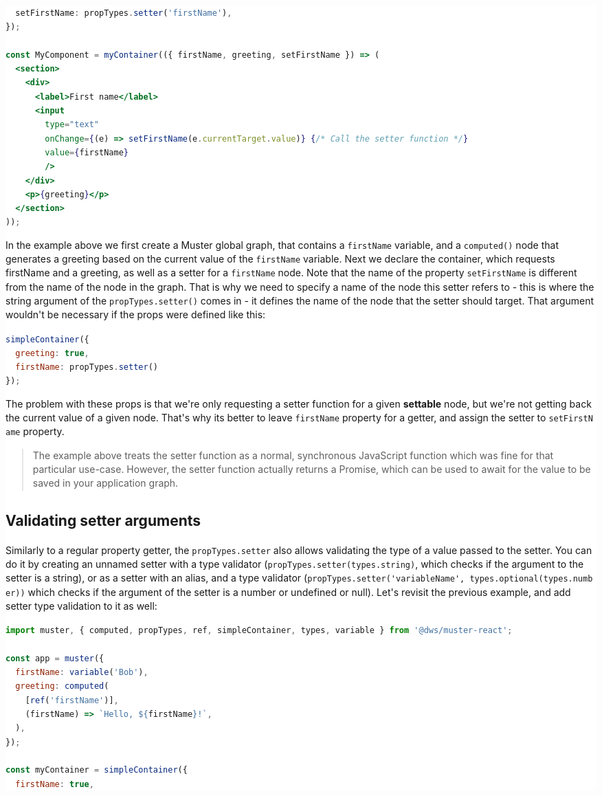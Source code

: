 ```jsx harmony
  setFirstName: propTypes.setter('firstName'),
});

const MyComponent = myContainer(({ firstName, greeting, setFirstName }) => (
  <section>
    <div>
      <label>First name</label>
      <input
        type="text"
        onChange={(e) => setFirstName(e.currentTarget.value)} {/* Call the setter function */}
        value={firstName}
        />
    </div>
    <p>{greeting}</p>
  </section>
));
```

In the example above we first create a Muster global graph, that contains a `firstName` variable, and a `computed()` node that generates a greeting based on the current value of the `firstName` variable.
Next we declare the container, which requests firstName and a greeting, as well as a setter for a `firstName` node.
Note that the name of the property `setFirstName` is different from the name of the node in the graph. That is why we need to specify a name of the node this setter refers to - this is where the string argument of the `propTypes.setter()` comes in - it defines the name of the node that the setter should target. That argument wouldn't be necessary if the props were defined like this:

```javascript
simpleContainer({
  greeting: true,
  firstName: propTypes.setter()
});
```

The problem with these props is that we're only requesting a setter function for a given **settable** node, but we're not getting back the current value of a given node. That's why its better to leave `firstName` property for a getter, and assign the setter to `setFirstName` property.

> The example above treats the setter function as a normal, synchronous JavaScript function which was fine for that particular use-case. However, the setter function actually returns a Promise, which can be used to await for the value to be saved in your application graph.

## Validating setter arguments

Similarly to a regular property getter, the `propTypes.setter` also allows validating the type of a value passed to the setter. You can do it by creating an unnamed setter with a type validator (`propTypes.setter(types.string)`, which checks if the argument to the setter is a string), or as a setter with an alias, and a type validator (`propTypes.setter('variableName', types.optional(types.number))` which checks if the argument of the setter is a number or undefined or null).
Let's revisit the previous example, and add setter type validation to it as well:

```jsx harmony
import muster, { computed, propTypes, ref, simpleContainer, types, variable } from '@dws/muster-react';

const app = muster({
  firstName: variable('Bob'),
  greeting: computed(
    [ref('firstName')],
    (firstName) => `Hello, ${firstName}!`,
  ),
});

const myContainer = simpleContainer({
  firstName: true,
```
